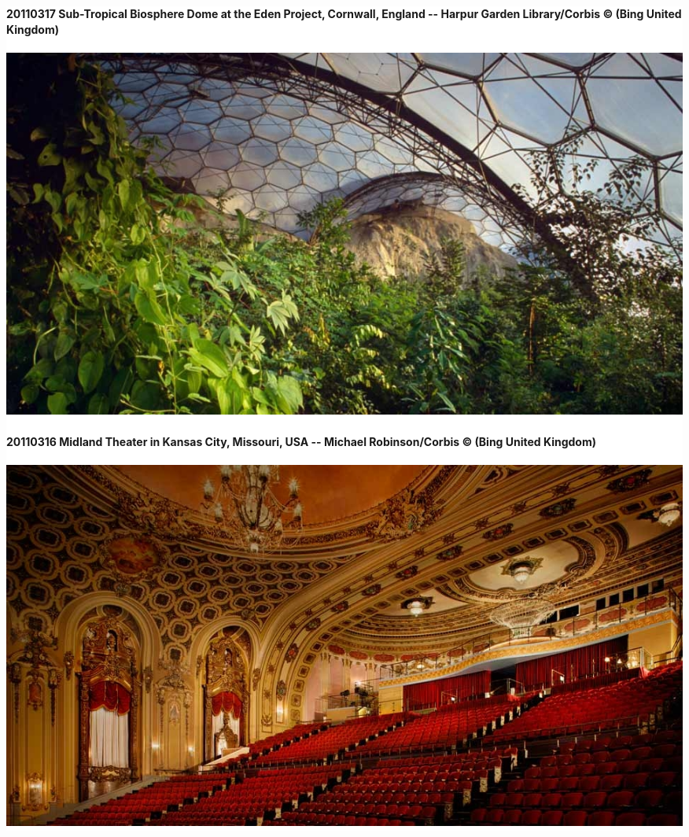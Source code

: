 #### 20110317 Sub-Tropical Biosphere Dome at the Eden Project, Cornwall, England -- Harpur Garden Library/Corbis © (Bing United Kingdom)

![](20110317_EdenProject.jpg)

#### 20110316 Midland Theater in Kansas City, Missouri, USA -- Michael Robinson/Corbis © (Bing United Kingdom)

![](20110316_MidlandTheater.jpg)
